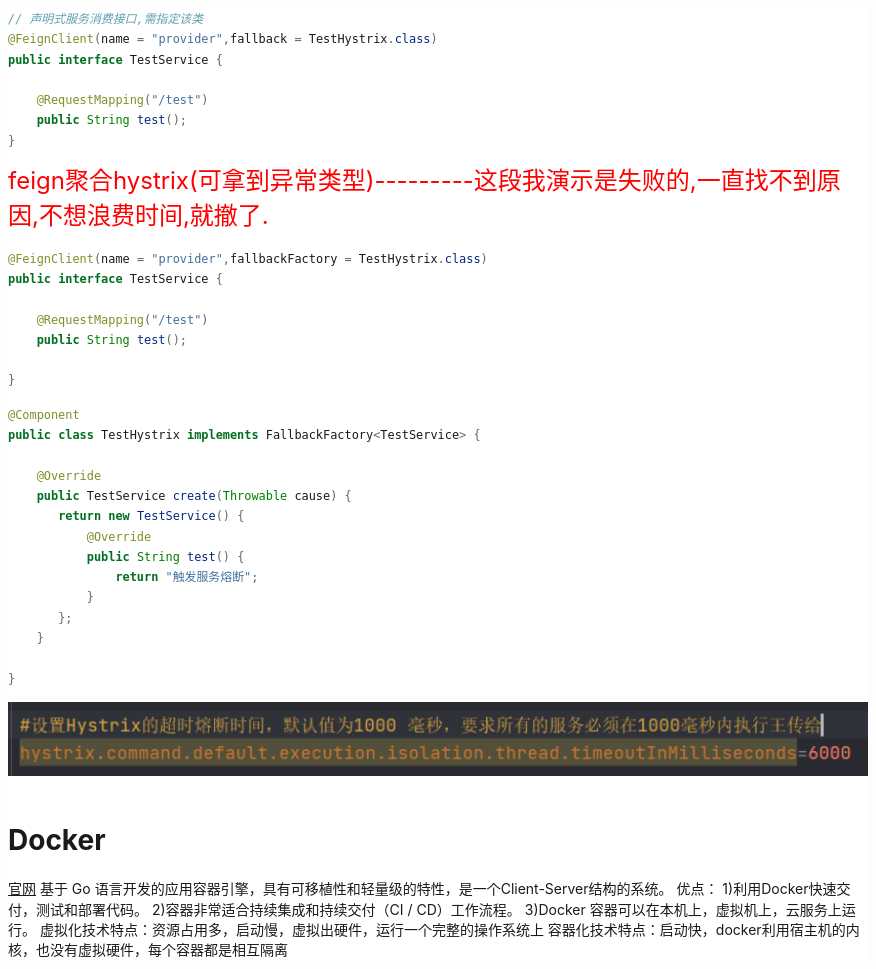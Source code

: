 ```java
// 声明式服务消费接口,需指定该类
@FeignClient(name = "provider",fallback = TestHystrix.class)
public interface TestService {

    @RequestMapping("/test")
    public String test();
}
```
<font color="red" size="5px">feign聚合hystrix(可拿到异常类型)---------这段我演示是失败的,一直找不到原因,不想浪费时间,就撤了.</font>

```java
@FeignClient(name = "provider",fallbackFactory = TestHystrix.class)
public interface TestService {

    @RequestMapping("/test")
    public String test();

}
```
```java
@Component
public class TestHystrix implements FallbackFactory<TestService> {

    @Override
    public TestService create(Throwable cause) {
       return new TestService() {
           @Override
           public String test() {
               return "触发服务熔断";
           }
       };
    }
  
}
```
![在这里插入图片描述](java/48f5491f377442cf8deee5ae42686b22.png)

# Docker

[官网](https://docs.docker.com/)
基于 Go 语言开发的应用容器引擎，具有可移植性和轻量级的特性，是一个Client-Server结构的系统。
优点：
1)利用Docker快速交付，测试和部署代码。
2)容器非常适合持续集成和持续交付（CI / CD）工作流程。
3)Docker 容器可以在本机上，虚拟机上，云服务上运行。
虚拟化技术特点：资源占用多，启动慢，虚拟出硬件，运行一个完整的操作系统上
容器化技术特点：启动快，docker利用宿主机的内核，也没有虚拟硬件，每个容器都是相互隔离
